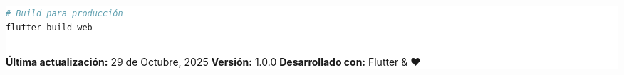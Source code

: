 ```bash
# Build para producción
flutter build web
```

---

**Última actualización:** 29 de Octubre, 2025
**Versión:** 1.0.0
**Desarrollado con:** Flutter & ❤️
